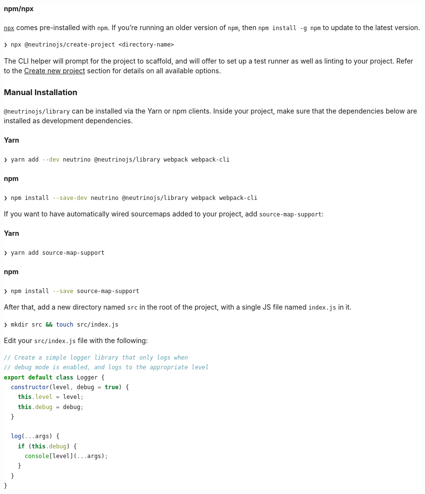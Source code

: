 #### npm/npx

[`npx`](https://github.com/zkat/npx) comes pre-installed with `npm`. If you’re
running an older version of `npm`, then `npm install -g npm` to update to the
latest version.

```
❯ npx @neutrinojs/create-project <directory-name>
```

The CLI helper will prompt for the project to scaffold, and will offer to set up
a test runner as well as linting to your project. Refer to the
[Create new project](https://neutrinojs.org/installation/create-new-project/)
section for details on all available options.

### Manual Installation

`@neutrinojs/library` can be installed via the Yarn or npm clients. Inside your
project, make sure that the dependencies below are installed as development
dependencies.

#### Yarn

```bash
❯ yarn add --dev neutrino @neutrinojs/library webpack webpack-cli
```

#### npm

```bash
❯ npm install --save-dev neutrino @neutrinojs/library webpack webpack-cli
```

If you want to have automatically wired sourcemaps added to your project, add
`source-map-support`:

#### Yarn

```bash
❯ yarn add source-map-support
```

#### npm

```bash
❯ npm install --save source-map-support
```

After that, add a new directory named `src` in the root of the project, with a
single JS file named `index.js` in it.

```bash
❯ mkdir src && touch src/index.js
```

Edit your `src/index.js` file with the following:

```js
// Create a simple logger library that only logs when
// debug mode is enabled, and logs to the appropriate level
export default class Logger {
  constructor(level, debug = true) {
    this.level = level;
    this.debug = debug;
  }

  log(...args) {
    if (this.debug) {
      console[level](...args);
    }
  }
}
```